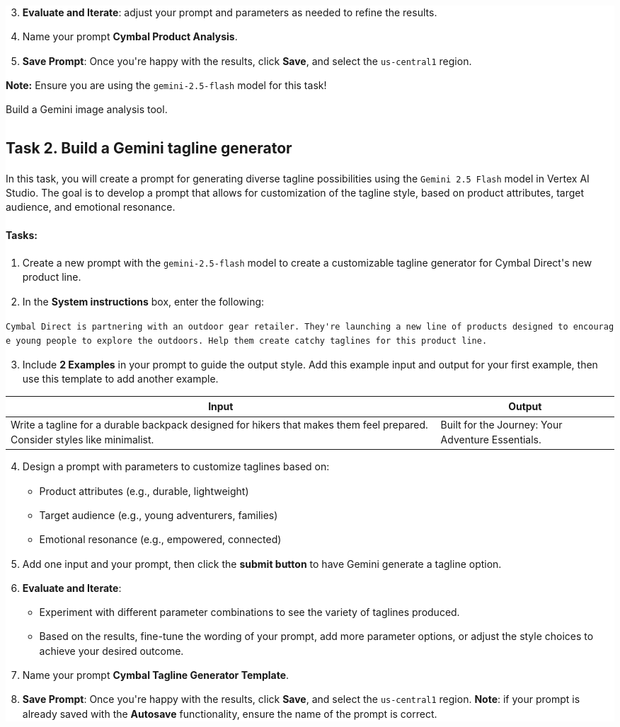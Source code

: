 3. **Evaluate and Iterate**: adjust your prompt and parameters as needed to refine the results.
    
4. Name your prompt **Cymbal Product Analysis**.
    
5. **Save Prompt**: Once you're happy with the results, click **Save**, and select the `us-central1` region.
    

**Note:** Ensure you are using the `gemini-2.5-flash` model for this task!

Build a Gemini image analysis tool.

## Task 2. Build a Gemini tagline generator

In this task, you will create a prompt for generating diverse tagline possibilities using the `Gemini 2.5 Flash` model in Vertex AI Studio. The goal is to develop a prompt that allows for customization of the tagline style, based on product attributes, target audience, and emotional resonance.

#### Tasks:

1. Create a new prompt with the `gemini-2.5-flash` model to create a customizable tagline generator for Cymbal Direct's new product line.
    
2. In the **System instructions** box, enter the following:
    

```plaintext
Cymbal Direct is partnering with an outdoor gear retailer. They're launching a new line of products designed to encourage young people to explore the outdoors. Help them create catchy taglines for this product line.
```

3. Include **2 Examples** in your prompt to guide the output style. Add this example input and output for your first example, then use this template to add another example.
    

| **Input** | **Output** |
| --- | --- |
| Write a tagline for a durable backpack designed for hikers that makes them feel prepared. Consider styles like minimalist. | Built for the Journey: Your Adventure Essentials. |

4. Design a prompt with parameters to customize taglines based on:
    
    * Product attributes (e.g., durable, lightweight)
        
    * Target audience (e.g., young adventurers, families)
        
    * Emotional resonance (e.g., empowered, connected)
        
5. Add one input and your prompt, then click the **submit button** to have Gemini generate a tagline option.
    
6. **Evaluate and Iterate**:
    
    * Experiment with different parameter combinations to see the variety of taglines produced.
        
    * Based on the results, fine-tune the wording of your prompt, add more parameter options, or adjust the style choices to achieve your desired outcome.
        
7. Name your prompt **Cymbal Tagline Generator Template**.
    
8. **Save Prompt**: Once you're happy with the results, click **Save**, and select the `us-central1` region. **Note**: if your prompt is already saved with the **Autosave** functionality, ensure the name of the prompt is correct.
    